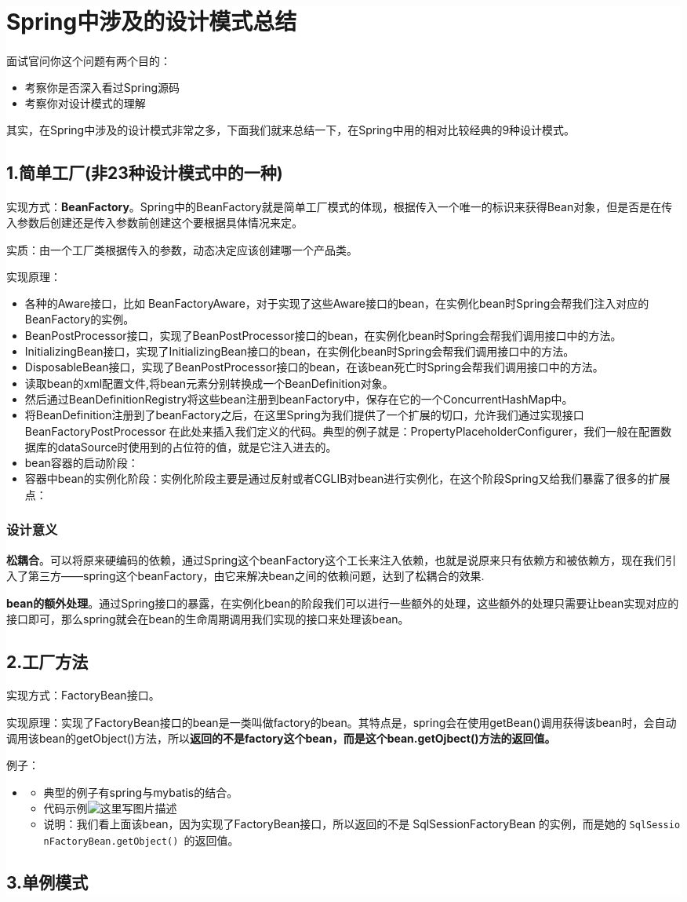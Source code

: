 # Spring中涉及的设计模式总结

 面试官问你这个问题有两个目的：

- 考察你是否深入看过Spring源码
- 考察你对设计模式的理解

其实，在Spring中涉及的设计模式非常之多，下面我们就来总结一下，在Spring中用的相对比较经典的9种设计模式。

## 1.简单工厂(非23种设计模式中的一种)

实现方式：**BeanFactory**。Spring中的BeanFactory就是简单工厂模式的体现，根据传入一个唯一的标识来获得Bean对象，但是否是在传入参数后创建还是传入参数前创建这个要根据具体情况来定。

实质：由一个工厂类根据传入的参数，动态决定应该创建哪一个产品类。

实现原理：

- 各种的Aware接口，比如 BeanFactoryAware，对于实现了这些Aware接口的bean，在实例化bean时Spring会帮我们注入对应的BeanFactory的实例。
- BeanPostProcessor接口，实现了BeanPostProcessor接口的bean，在实例化bean时Spring会帮我们调用接口中的方法。
- InitializingBean接口，实现了InitializingBean接口的bean，在实例化bean时Spring会帮我们调用接口中的方法。
- DisposableBean接口，实现了BeanPostProcessor接口的bean，在该bean死亡时Spring会帮我们调用接口中的方法。
- 读取bean的xml配置文件,将bean元素分别转换成一个BeanDefinition对象。
- 然后通过BeanDefinitionRegistry将这些bean注册到beanFactory中，保存在它的一个ConcurrentHashMap中。
- 将BeanDefinition注册到了beanFactory之后，在这里Spring为我们提供了一个扩展的切口，允许我们通过实现接口BeanFactoryPostProcessor 在此处来插入我们定义的代码。典型的例子就是：PropertyPlaceholderConfigurer，我们一般在配置数据库的dataSource时使用到的占位符的值，就是它注入进去的。
- bean容器的启动阶段：
- 容器中bean的实例化阶段：实例化阶段主要是通过反射或者CGLIB对bean进行实例化，在这个阶段Spring又给我们暴露了很多的扩展点：

### 设计意义

**松耦合**。可以将原来硬编码的依赖，通过Spring这个beanFactory这个工长来注入依赖，也就是说原来只有依赖方和被依赖方，现在我们引入了第三方——spring这个beanFactory，由它来解决bean之间的依赖问题，达到了松耦合的效果.

**bean的额外处理**。通过Spring接口的暴露，在实例化bean的阶段我们可以进行一些额外的处理，这些额外的处理只需要让bean实现对应的接口即可，那么spring就会在bean的生命周期调用我们实现的接口来处理该bean。

## 2.工厂方法

实现方式：FactoryBean接口。

实现原理：实现了FactoryBean接口的bean是一类叫做factory的bean。其特点是，spring会在使用getBean()调用获得该bean时，会自动调用该bean的getObject()方法，所以**返回的不是factory这个bean，而是这个bean.getOjbect()方法的返回值。**

例子：

- - 典型的例子有spring与mybatis的结合。
  - 代码示例![这里写图片描述](https://img-blog.csdn.net/20180422155550286?watermark/2/text/aHR0cHM6Ly9ibG9nLmNzZG4ubmV0L2Nhb3hpYW9ob25nMTAwNQ==/font/5a6L5L2T/fontsize/400/fill/I0JBQkFCMA==/dissolve/70) 
  - 说明：我们看上面该bean，因为实现了FactoryBean接口，所以返回的不是 SqlSessionFactoryBean 的实例，而是她的 `SqlSessionFactoryBean.getObject() `的返回值。

## 3.单例模式
